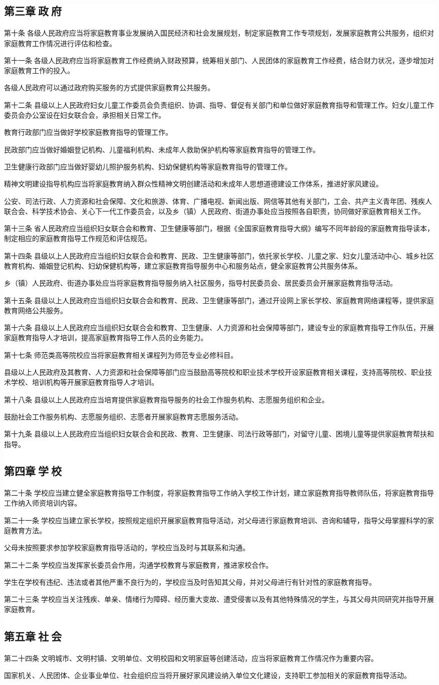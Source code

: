 ## 第三章  政  府

第十条 各级人民政府应当将家庭教育事业发展纳入国民经济和社会发展规划，制定家庭教育工作专项规划，发展家庭教育公共服务，组织对家庭教育工作情况进行评估和检查。

第十一条 各级人民政府应当将家庭教育工作经费纳入财政预算，统筹相关部门、人民团体的家庭教育工作经费，结合财力状况，逐步增加对家庭教育工作的投入。

各级人民政府可以通过政府购买服务的方式提供家庭教育公共服务。

第十二条 县级以上人民政府妇女儿童工作委员会负责组织、协调、指导、督促有关部门和单位做好家庭教育指导和管理工作。妇女儿童工作委员会办公室设在妇女联合会，承担相关日常工作。

教育行政部门应当做好学校家庭教育指导的管理工作。

民政部门应当做好婚姻登记机构、儿童福利机构、未成年人救助保护机构等家庭教育指导的管理工作。

卫生健康行政部门应当做好婴幼儿照护服务机构、妇幼保健机构等家庭教育指导的管理工作。

精神文明建设指导机构应当将家庭教育纳入群众性精神文明创建活动和未成年人思想道德建设工作体系，推进好家风建设。

公安、司法行政、人力资源和社会保障、文化和旅游、体育、广播电视、新闻出版、网信等其他有关部门，工会、共产主义青年团、残疾人联合会、科学技术协会、关心下一代工作委员会，以及乡（镇）人民政府、街道办事处应当按照各自职责，协同做好家庭教育相关工作。

第十三条 省人民政府应当组织妇女联合会和教育、卫生健康等部门，根据《全国家庭教育指导大纲》编写不同年龄段的家庭教育指导读本，制定相应的家庭教育指导工作规范和评估规范。

第十四条 县级以上人民政府应当组织妇女联合会和教育、民政、卫生健康等部门，依托家长学校、儿童之家、妇女儿童活动中心、城乡社区教育机构、婚姻登记机构、妇幼保健机构等，建立家庭教育指导服务中心和服务站点，健全家庭教育公共服务体系。

乡（镇）人民政府、街道办事处应当将家庭教育指导服务纳入社区服务，指导村民委员会、居民委员会开展家庭教育指导活动。

第十五条 县级以上人民政府应当组织妇女联合会和教育、民政、卫生健康等部门，通过开设网上家长学校、家庭教育网络课程等，提供家庭教育网络公共服务。

第十六条 县级以上人民政府应当组织妇女联合会和教育、卫生健康、人力资源和社会保障等部门，建设专业的家庭教育指导工作队伍，开展家庭教育指导人才培训，提高家庭教育指导工作人员的业务能力。

第十七条 师范类高等院校应当将家庭教育相关课程列为师范专业必修科目。

县级以上人民政府及其教育、人力资源和社会保障等部门应当鼓励高等院校和职业技术学校开设家庭教育相关课程，支持高等院校、职业技术学校、培训机构等开展家庭教育指导人才培训。

第十八条 县级以上人民政府应当培育提供家庭教育指导服务的社会工作服务机构、志愿服务组织和企业。

鼓励社会工作服务机构、志愿服务组织、志愿者开展家庭教育志愿服务活动。

第十九条 县级以上人民政府应当组织妇女联合会和民政、教育、卫生健康、司法行政等部门，对留守儿童、困境儿童等提供家庭教育帮扶和指导。

## 第四章  学  校

第二十条 学校应当建立健全家庭教育指导工作制度，将家庭教育指导工作纳入学校工作计划，建立家庭教育指导教师队伍，将家庭教育指导工作纳入师资培训内容。

第二十一条 学校应当建立家长学校，按照规定组织开展家庭教育指导活动，对父母进行家庭教育培训、咨询和辅导，指导父母掌握科学的家庭教育方法。

父母未按照要求参加学校家庭教育指导活动的，学校应当及时与其联系和沟通。

第二十二条 学校应当发挥家长委员会作用，沟通学校教育与家庭教育，推进家校合作。

学生在学校有违纪、违法或者其他严重不良行为的，学校应当及时告知其父母，并对父母进行有针对性的家庭教育指导。

第二十三条 学校应当关注残疾、单亲、情绪行为障碍、经历重大变故、遭受侵害以及有其他特殊情况的学生，与其父母共同研究并指导开展家庭教育。

## 第五章  社  会

第二十四条 文明城市、文明村镇、文明单位、文明校园和文明家庭等创建活动，应当将家庭教育工作情况作为重要内容。

国家机关、人民团体、企业事业单位、社会组织应当将开展好家风建设纳入单位文化建设，支持职工参加相关的家庭教育指导活动。
